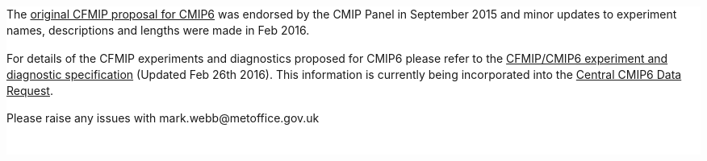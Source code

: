 <p>
	The <a href="/site_media/projects/cfmip/Application_CMIP6-EndorsedMIPsCFMIP-20160216.pdf">original CFMIP proposal for CMIP6</a> was endorsed by the CMIP Panel in September 2015 and minor updates to experiment names, descriptions and lengths were made in Feb 2016.</p>
<p>
	For details of the CFMIP experiments and diagnostics proposed for CMIP6 please refer to the <a href="http://cfmip.metoffice.com/CMIP6DataRequestCompilationCFMIP_20160226-sent-full.xls">CFMIP/CMIP6 experiment and diagnostic specification</a> (Updated Feb 26th 2016). This information is currently being incorporated into the <a href="https://earthsystemcog.org/projects/wip/CMIP6DataRequest">Central CMIP6 Data Request</a>.</p>
<p>
	Please raise any issues with mark.webb@metoffice.gov.uk</p>
<p>
	&nbsp;</p>
</div> 
